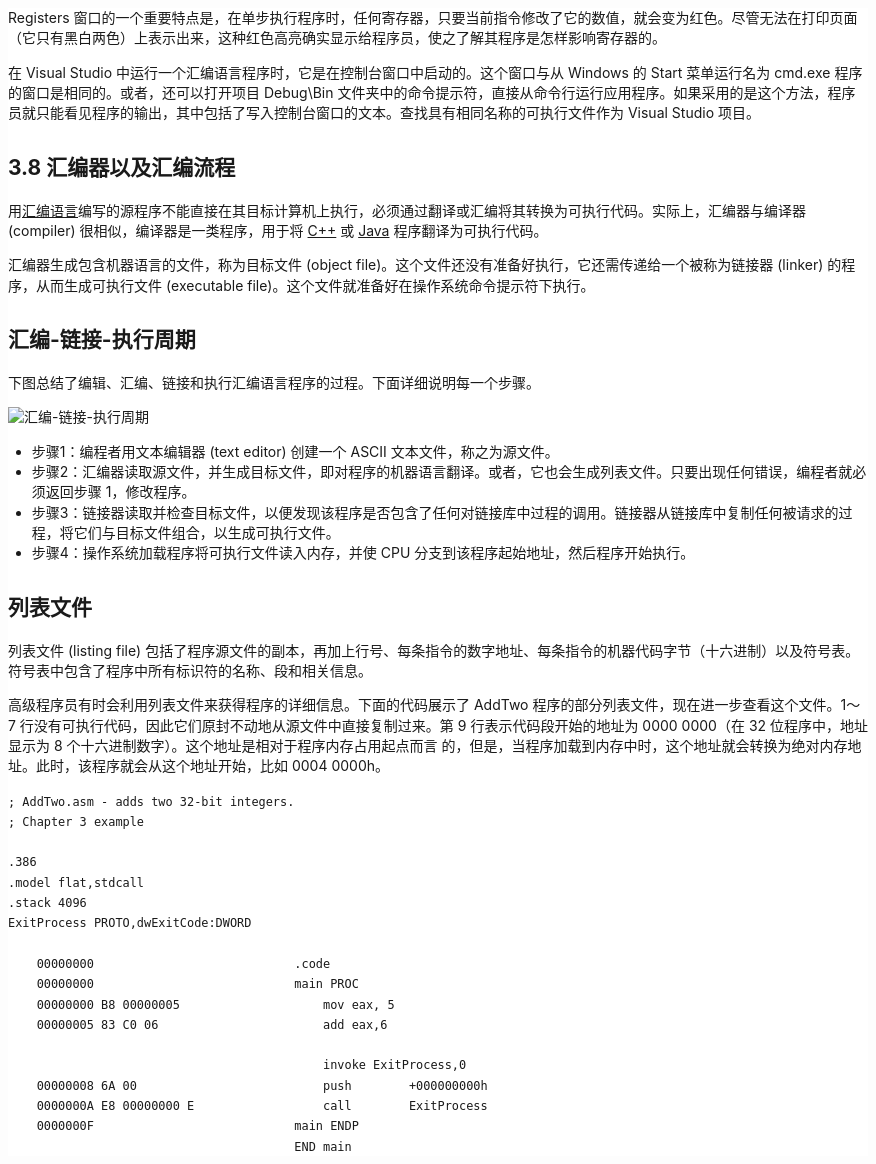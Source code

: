 Registers 窗口的一个重要特点是，在单步执行程序时，任何寄存器，只要当前指令修改了它的数值，就会变为红色。尽管无法在打印页面（它只有黑白两色）上表示出来，这种红色高亮确实显示给程序员，使之了解其程序是怎样影响寄存器的。

在 Visual Studio 中运行一个汇编语言程序时，它是在控制台窗口中启动的。这个窗口与从 Windows 的 Start 菜单运行名为 cmd.exe 程序的窗口是相同的。或者，还可以打开项目 Debug\Bin 文件夹中的命令提示符，直接从命令行运行应用程序。如果采用的是这个方法，程序员就只能看见程序的输出，其中包括了写入控制台窗口的文本。查找具有相同名称的可执行文件作为 Visual Studio 项目。

## 3.8 汇编器以及汇编流程

用[汇编语言](http://c.biancheng.net/asm/)编写的源程序不能直接在其目标计算机上执行，必须通过翻译或汇编将其转换为可执行代码。实际上，汇编器与编译器 \(compiler\) 很相似，编译器是一类程序，用于将 [C++](http://c.biancheng.net/cplus/) 或 [Java](http://c.biancheng.net/java/) 程序翻译为可执行代码。

汇编器生成包含机器语言的文件，称为目标文件 \(object file\)。这个文件还没有准备好执行，它还需传递给一个被称为链接器 \(linker\) 的程序，从而生成可执行文件 \(executable file\)。这个文件就准备好在操作系统命令提示符下执行。

## 汇编-链接-执行周期

下图总结了编辑、汇编、链接和执行汇编语言程序的过程。下面详细说明每一个步骤。

![&#x6C47;&#x7F16;-&#x94FE;&#x63A5;-&#x6267;&#x884C;&#x5468;&#x671F;](http://c.biancheng.net/uploads/allimg/190428/4-1Z42QJ55Y01.gif)

* 步骤1：编程者用文本编辑器 \(text editor\) 创建一个 ASCII 文本文件，称之为源文件。
* 步骤2：汇编器读取源文件，并生成目标文件，即对程序的机器语言翻译。或者，它也会生成列表文件。只要出现任何错误，编程者就必须返回步骤 1，修改程序。
* 步骤3：链接器读取并检查目标文件，以便发现该程序是否包含了任何对链接库中过程的调用。链接器从链接库中复制任何被请求的过程，将它们与目标文件组合，以生成可执行文件。
* 步骤4：操作系统加载程序将可执行文件读入内存，并使 CPU 分支到该程序起始地址，然后程序开始执行。

## 列表文件

列表文件 \(listing file\) 包括了程序源文件的副本，再加上行号、每条指令的数字地址、每条指令的机器代码字节（十六进制）以及符号表。符号表中包含了程序中所有标识符的名称、段和相关信息。

高级程序员有时会利用列表文件来获得程序的详细信息。下面的代码展示了 AddTwo 程序的部分列表文件，现在进一步查看这个文件。1〜7 行没有可执行代码，因此它们原封不动地从源文件中直接复制过来。第 9 行表示代码段开始的地址为 0000 0000（在 32 位程序中，地址显示为 8 个十六进制数字）。这个地址是相对于程序内存占用起点而言 的，但是，当程序加载到内存中时，这个地址就会转换为绝对内存地址。此时，该程序就会从这个地址开始，比如 0004 0000h。

```text
; AddTwo.asm - adds two 32-bit integers.
; Chapter 3 example

.386
.model flat,stdcall
.stack 4096
ExitProcess PROTO,dwExitCode:DWORD

    00000000                            .code
    00000000                            main PROC
    00000000 B8 00000005                    mov eax, 5
    00000005 83 C0 06                       add eax,6

                                            invoke ExitProcess,0
    00000008 6A 00                          push        +000000000h
    0000000A E8 00000000 E                  call        ExitProcess
    0000000F                            main ENDP
                                        END main
```
